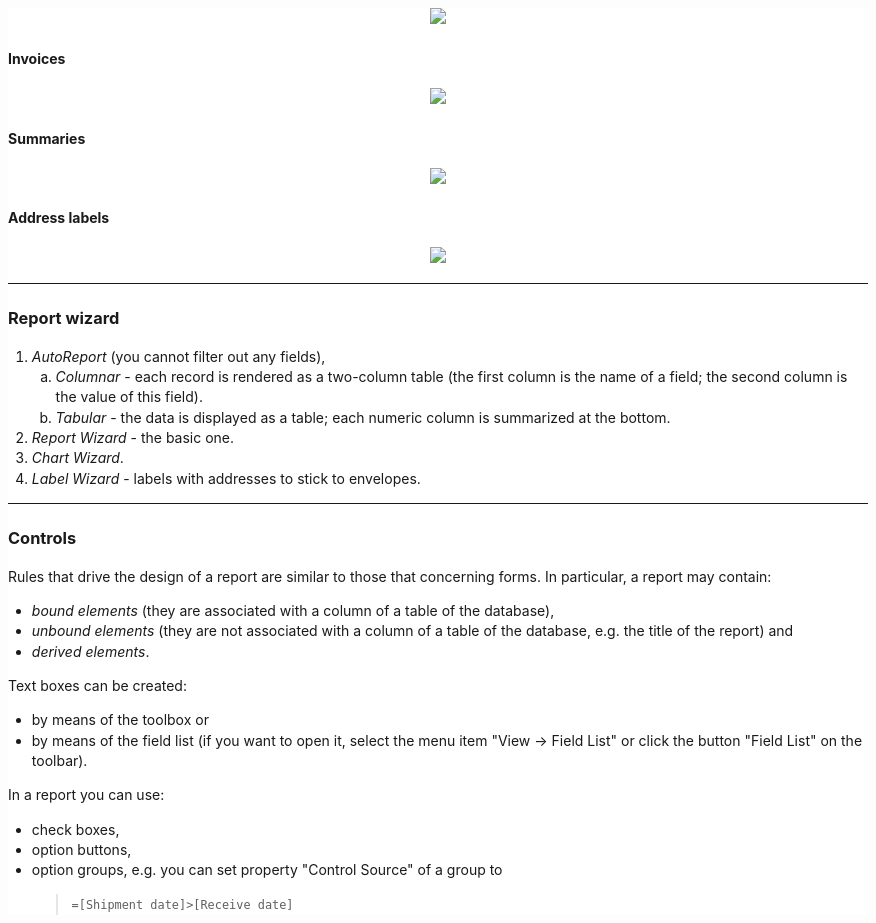 <p align="center"><img border="0" src="https://gakko.pjwstk.edu.pl/materialy/2398/lec/wyklad07/images/6_22.png"></p>

<h4>Invoices</h4>

<p align="center"><img border="0" src="https://gakko.pjwstk.edu.pl/materialy/2398/lec/wyklad07/images/6_21.png"></p>

<h4>Summaries</h4>

<p align="center"><img border="0" src="https://gakko.pjwstk.edu.pl/materialy/2398/lec/wyklad07/images/6_19.png"></p>

<h4>Address labels</h4>

<p align="center"><img border="0" src="https://gakko.pjwstk.edu.pl/materialy/2398/lec/wyklad07/images/6_20.png"></p>

<hr><h3><a name="Kreatory">Report wizard</a></h3>

<ol>
<li><i>AutoReport</i> (you cannot filter out any fields),
	<ol type="a">
	<li><i>Columnar</i> - each record is rendered as a two-column table
		(the first column is the name of a field; the second column is the value of this field).
	<li><i>Tabular</i> - the data is displayed as a table; each numeric column 
		is summarized at the bottom.
	</ol>
<li><i>Report Wizard</i> - the basic one.
<li><i>Chart Wizard</i>.
<li><i>Label Wizard</i> - labels with addresses to stick to envelopes.
</ol>
 
<hr><h3><a name="Projektowanie">Controls</a></h3>

<p>Rules that drive the design of a report are similar to those 
that concerning forms.
In particular, a report may contain:</p>

<ul>
<li><i>bound elements</i> (they are associated with a column of a table of the database), 
<li><i>unbound elements</i> (they are not associated with a column of a table of the database, e.g. the title of the report) and
<li><i>derived elements</i>.
</ul>
 

<p>Text boxes can be created:</p>

<ul>
<li>by means of the toolbox or
<li>by means of the field list (if you want to open it, select the menu item
	&quot;View -&gt; Field List&quot; or click the button 
	&quot;Field List&quot; on the toolbar).
</ul>

<p>In a report you can use:</p>

<ul>
<li>check boxes,
<li>option buttons,
<li>option groups, e.g. you can set property "Control Source" of a group to
	<blockquote><code>=[Shipment date]&gt;[Receive date]</code></blockquote>
</ul>
